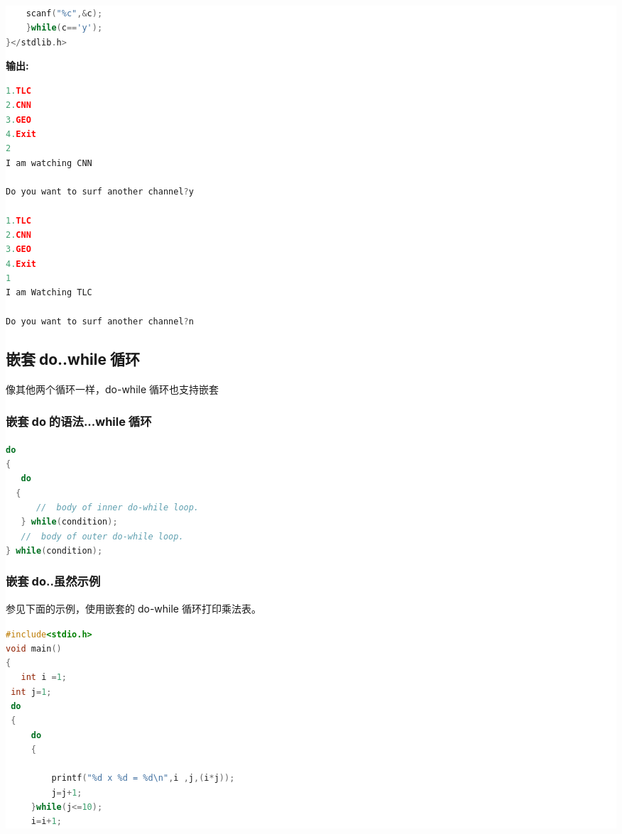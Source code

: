 ```c
    scanf("%c",&c);
    }while(c=='y');
}</stdlib.h>

```

**输出:**

```c
1.TLC
2.CNN
3.GEO
4.Exit
2
I am watching CNN

Do you want to surf another channel?y

1.TLC
2.CNN
3.GEO
4.Exit
1
I am Watching TLC

Do you want to surf another channel?n 
```

## 嵌套 do..while 循环

像其他两个循环一样，do-while 循环也支持嵌套

### 嵌套 do 的语法...while 循环

```c
do  
{  
   do  
  {   
      //  body of inner do-while loop.  
   } while(condition);  
   //  body of outer do-while loop.   
} while(condition); 

```

### 嵌套 do..虽然示例

参见下面的示例，使用嵌套的 do-while 循环打印乘法表。

```c
#include<stdio.h>
void main()
{
   int i =1;
 int j=1;
 do
 {
     do
     {

         printf("%d x %d = %d\n",i ,j,(i*j));
         j=j+1;
     }while(j<=10);
     i=i+1;
```